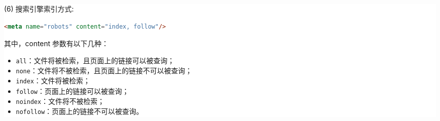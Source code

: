 (6) 搜索引擎索引方式:
```html
<meta name="robots" content="index, follow"/>
```
其中，content 参数有以下几种：

- `all`：文件将被检索，且页面上的链接可以被查询；
- `none`：文件将不被检索，且页面上的链接不可以被查询；
- `index`：文件将被检索；
- `follow`：页面上的链接可以被查询；
- `noindex`：文件将不被检索；
- `nofollow`：页面上的链接不可以被查询。

